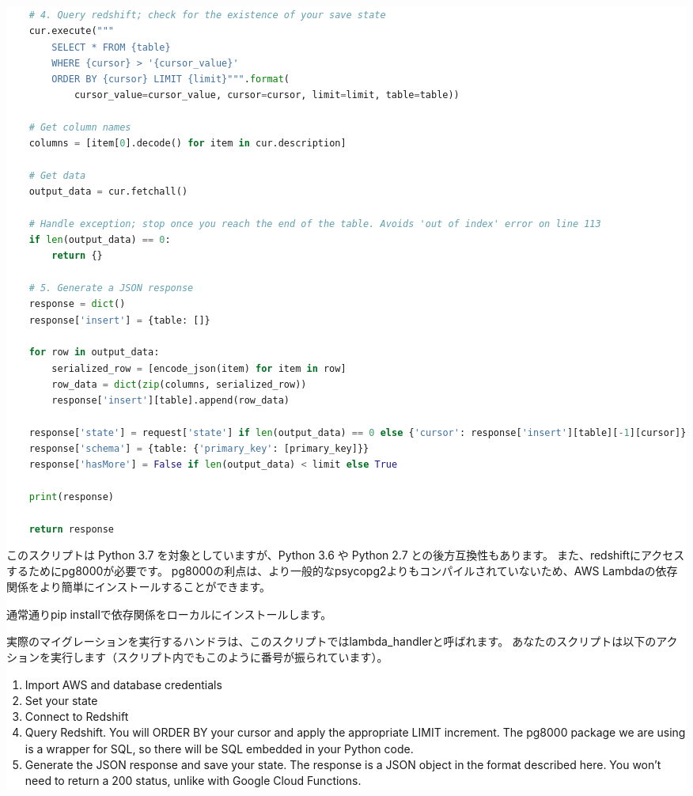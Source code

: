 ~~~py
    # 4. Query redshift; check for the existence of your save state
    cur.execute("""
        SELECT * FROM {table} 
        WHERE {cursor} > '{cursor_value}' 
        ORDER BY {cursor} LIMIT {limit}""".format(
            cursor_value=cursor_value, cursor=cursor, limit=limit, table=table))

    # Get column names
    columns = [item[0].decode() for item in cur.description]

    # Get data
    output_data = cur.fetchall()

    # Handle exception; stop once you reach the end of the table. Avoids 'out of index' error on line 113
    if len(output_data) == 0:
        return {}

    # 5. Generate a JSON response
    response = dict()
    response['insert'] = {table: []}

    for row in output_data:
        serialized_row = [encode_json(item) for item in row]
        row_data = dict(zip(columns, serialized_row))
        response['insert'][table].append(row_data)

    response['state'] = request['state'] if len(output_data) == 0 else {'cursor': response['insert'][table][-1][cursor]}
    response['schema'] = {table: {'primary_key': [primary_key]}}
    response['hasMore'] = False if len(output_data) < limit else True

    print(response)

    return response
~~~

このスクリプトは Python 3.7 を対象としていますが、Python 3.6 や Python 2.7 との後方互換性もあります。
また、redshiftにアクセスするためにpg8000が必要です。
pg8000の利点は、より一般的なpsycopg2よりもコンパイルされていないため、AWS Lambdaの依存関係をより簡単にインストールすることができます。

通常通りpip installで依存関係をローカルにインストールします。


実際のマイグレーションを実行するハンドラは、このスクリプトではlambda_handlerと呼ばれます。
あなたのスクリプトは以下のアクションを実行します（スクリプト内でもこのように番号が振られています）。


1. Import AWS and database credentials
2. Set your state
3. Connect to Redshift
4. Query Redshift. You will ORDER BY your cursor and apply the appropriate LIMIT increment. The pg8000 package we are using is a wrapper for SQL, so there will be SQL embedded in your Python code.
5. Generate the JSON response and save your state. The response is a JSON object in the format described here. You won’t need to return a 200 status, unlike with Google Cloud Functions.
